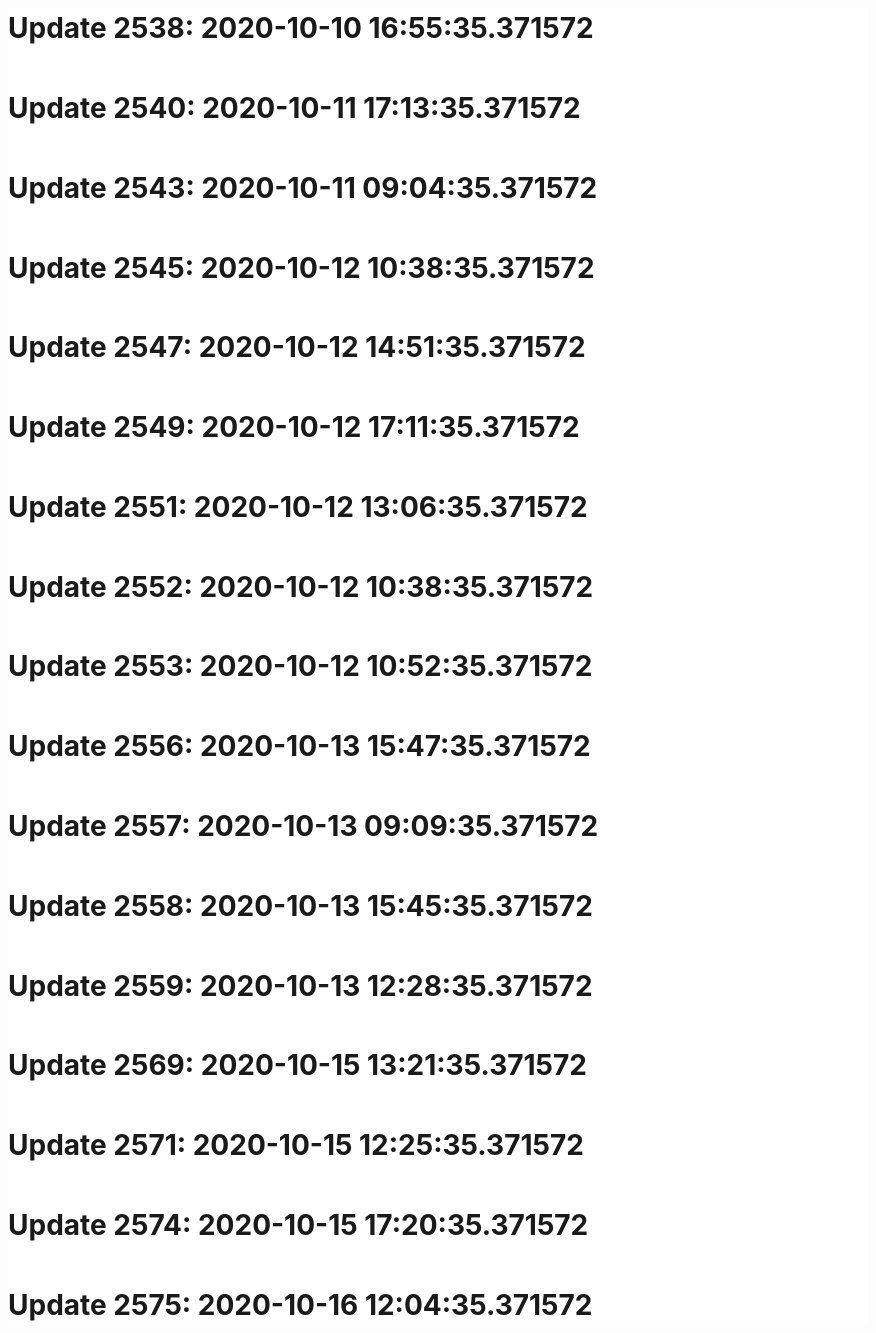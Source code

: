 # Update 2538: 2020-10-10 16:55:35.371572

# Update 2540: 2020-10-11 17:13:35.371572

# Update 2543: 2020-10-11 09:04:35.371572

# Update 2545: 2020-10-12 10:38:35.371572

# Update 2547: 2020-10-12 14:51:35.371572

# Update 2549: 2020-10-12 17:11:35.371572

# Update 2551: 2020-10-12 13:06:35.371572

# Update 2552: 2020-10-12 10:38:35.371572

# Update 2553: 2020-10-12 10:52:35.371572

# Update 2556: 2020-10-13 15:47:35.371572

# Update 2557: 2020-10-13 09:09:35.371572

# Update 2558: 2020-10-13 15:45:35.371572

# Update 2559: 2020-10-13 12:28:35.371572

# Update 2569: 2020-10-15 13:21:35.371572

# Update 2571: 2020-10-15 12:25:35.371572

# Update 2574: 2020-10-15 17:20:35.371572

# Update 2575: 2020-10-16 12:04:35.371572
